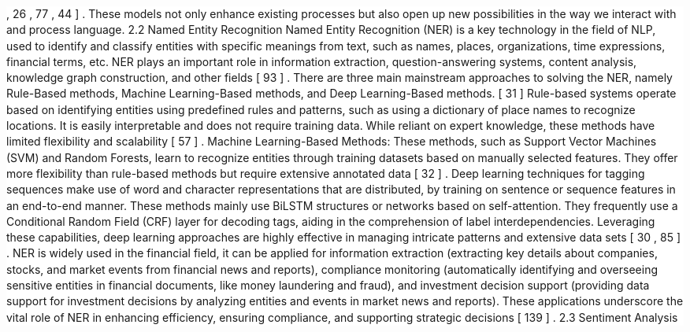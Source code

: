 ,
26
,
77
,
44
]
. These models not only enhance existing processes but also open up new possibilities in the way we interact with and process language.
2.2
Named Entity Recognition
Named Entity Recognition (NER) is a key technology in the field of NLP, used to identify and classify entities with specific meanings from text, such as names, places, organizations, time expressions, financial terms, etc. NER plays an important role in information extraction, question-answering systems, content analysis, knowledge graph construction, and other fields
[
93
]
.
There are three main mainstream approaches to solving the NER, namely Rule-Based methods, Machine Learning-Based methods, and Deep Learning-Based methods.
[
31
]
Rule-based systems operate based on identifying entities using predefined rules and patterns, such as using a dictionary of place names to recognize locations. It is easily interpretable and does not require training data. While reliant on expert knowledge, these methods have limited flexibility and scalability
[
57
]
.
Machine Learning-Based Methods: These methods, such as Support Vector Machines (SVM) and Random Forests, learn to recognize entities through training datasets based on manually selected features. They offer more flexibility than rule-based methods but require extensive annotated data
[
32
]
.
Deep learning techniques for tagging sequences make use of word and character representations that are distributed, by training on sentence or sequence features in an end-to-end manner. These methods mainly use BiLSTM structures or networks based on self-attention. They frequently use a Conditional Random Field (CRF) layer for decoding tags, aiding in the comprehension of label interdependencies. Leveraging these capabilities, deep learning approaches are highly effective in managing intricate patterns and extensive data sets
[
30
,
85
]
.
NER is widely used in the financial field, it can be applied for information extraction (extracting key details about companies, stocks, and market events from financial news and reports), compliance monitoring (automatically identifying and overseeing sensitive entities in financial documents, like money laundering and fraud), and investment decision support (providing data support for investment decisions by analyzing entities and events in market news and reports). These applications underscore the vital role of NER in enhancing efficiency, ensuring compliance, and supporting strategic decisions
[
139
]
.
2.3
Sentiment Analysis